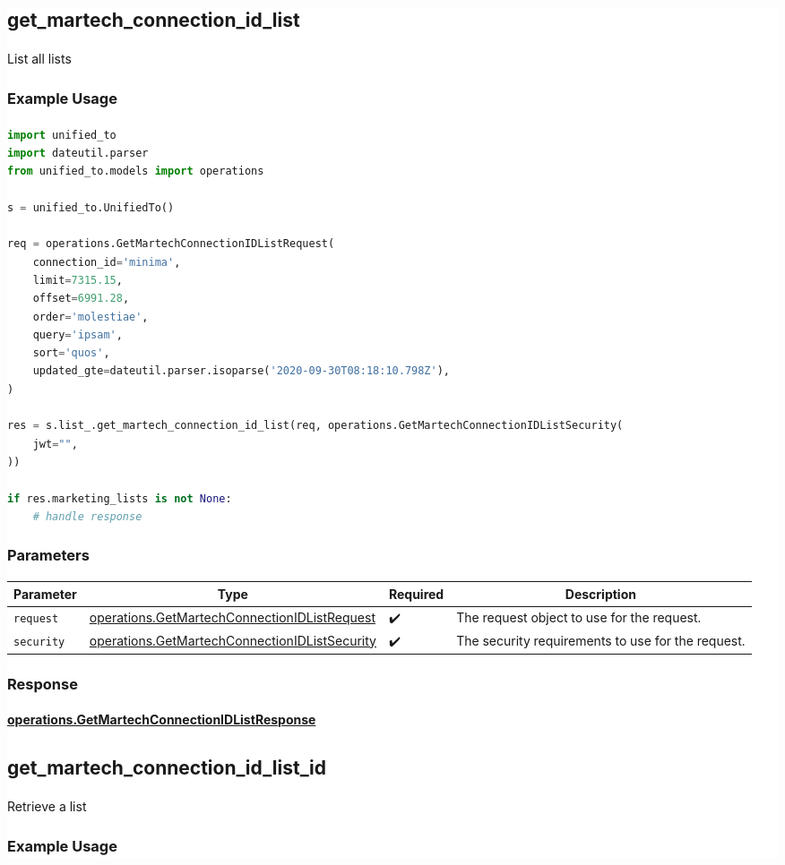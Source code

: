 
## get_martech_connection_id_list

List all lists

### Example Usage

```python
import unified_to
import dateutil.parser
from unified_to.models import operations

s = unified_to.UnifiedTo()

req = operations.GetMartechConnectionIDListRequest(
    connection_id='minima',
    limit=7315.15,
    offset=6991.28,
    order='molestiae',
    query='ipsam',
    sort='quos',
    updated_gte=dateutil.parser.isoparse('2020-09-30T08:18:10.798Z'),
)

res = s.list_.get_martech_connection_id_list(req, operations.GetMartechConnectionIDListSecurity(
    jwt="",
))

if res.marketing_lists is not None:
    # handle response
```

### Parameters

| Parameter                                                                                                      | Type                                                                                                           | Required                                                                                                       | Description                                                                                                    |
| -------------------------------------------------------------------------------------------------------------- | -------------------------------------------------------------------------------------------------------------- | -------------------------------------------------------------------------------------------------------------- | -------------------------------------------------------------------------------------------------------------- |
| `request`                                                                                                      | [operations.GetMartechConnectionIDListRequest](../../models/operations/getmartechconnectionidlistrequest.md)   | :heavy_check_mark:                                                                                             | The request object to use for the request.                                                                     |
| `security`                                                                                                     | [operations.GetMartechConnectionIDListSecurity](../../models/operations/getmartechconnectionidlistsecurity.md) | :heavy_check_mark:                                                                                             | The security requirements to use for the request.                                                              |


### Response

**[operations.GetMartechConnectionIDListResponse](../../models/operations/getmartechconnectionidlistresponse.md)**


## get_martech_connection_id_list_id

Retrieve a list

### Example Usage
